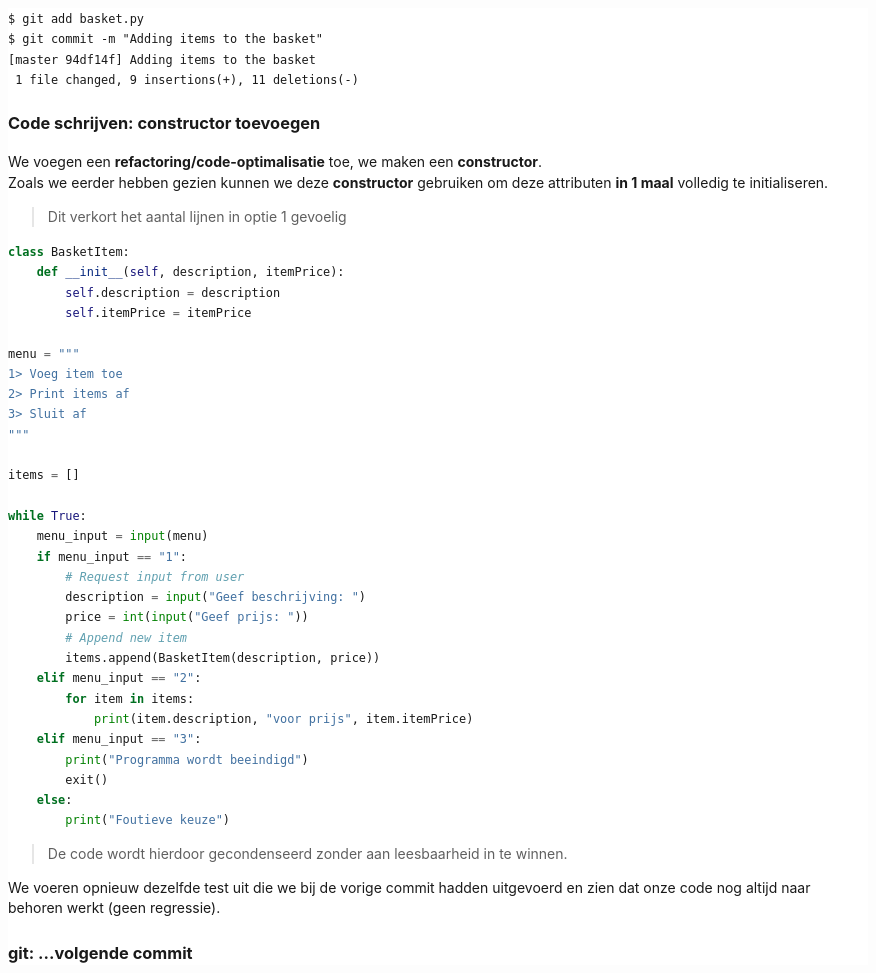 ~~~
$ git add basket.py
$ git commit -m "Adding items to the basket"
[master 94df14f] Adding items to the basket
 1 file changed, 9 insertions(+), 11 deletions(-)
~~~ 

### Code schrijven: constructor toevoegen

We voegen een **refactoring/code-optimalisatie** toe, we maken een **constructor**.  
Zoals we eerder hebben gezien kunnen we deze **constructor** gebruiken om deze attributen **in 1 maal** volledig te initialiseren.

> Dit verkort het aantal lijnen in optie 1 gevoelig

~~~python
class BasketItem:
    def __init__(self, description, itemPrice):
        self.description = description
        self.itemPrice = itemPrice

menu = """
1> Voeg item toe
2> Print items af
3> Sluit af
"""

items = []

while True:
    menu_input = input(menu)
    if menu_input == "1":
        # Request input from user
        description = input("Geef beschrijving: ")
        price = int(input("Geef prijs: "))
        # Append new item
        items.append(BasketItem(description, price))
    elif menu_input == "2":
        for item in items:
            print(item.description, "voor prijs", item.itemPrice)
    elif menu_input == "3":
        print("Programma wordt beeindigd")
        exit()
    else:
        print("Foutieve keuze")
~~~

> De code wordt hierdoor gecondenseerd zonder aan leesbaarheid in te winnen.  

We voeren opnieuw dezelfde test uit die we bij de vorige commit hadden uitgevoerd en zien dat onze code nog altijd naar behoren werkt (geen regressie).


### git: ...volgende commit
